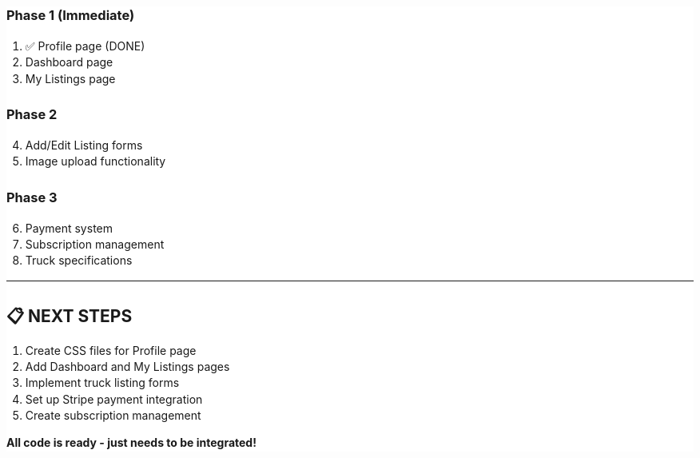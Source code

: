 ### Phase 1 (Immediate)
1. ✅ Profile page (DONE)
2. Dashboard page
3. My Listings page

### Phase 2
4. Add/Edit Listing forms
5. Image upload functionality

### Phase 3
6. Payment system
7. Subscription management
8. Truck specifications

---

## 📋 NEXT STEPS

1. Create CSS files for Profile page
2. Add Dashboard and My Listings pages
3. Implement truck listing forms
4. Set up Stripe payment integration
5. Create subscription management

**All code is ready - just needs to be integrated!**
